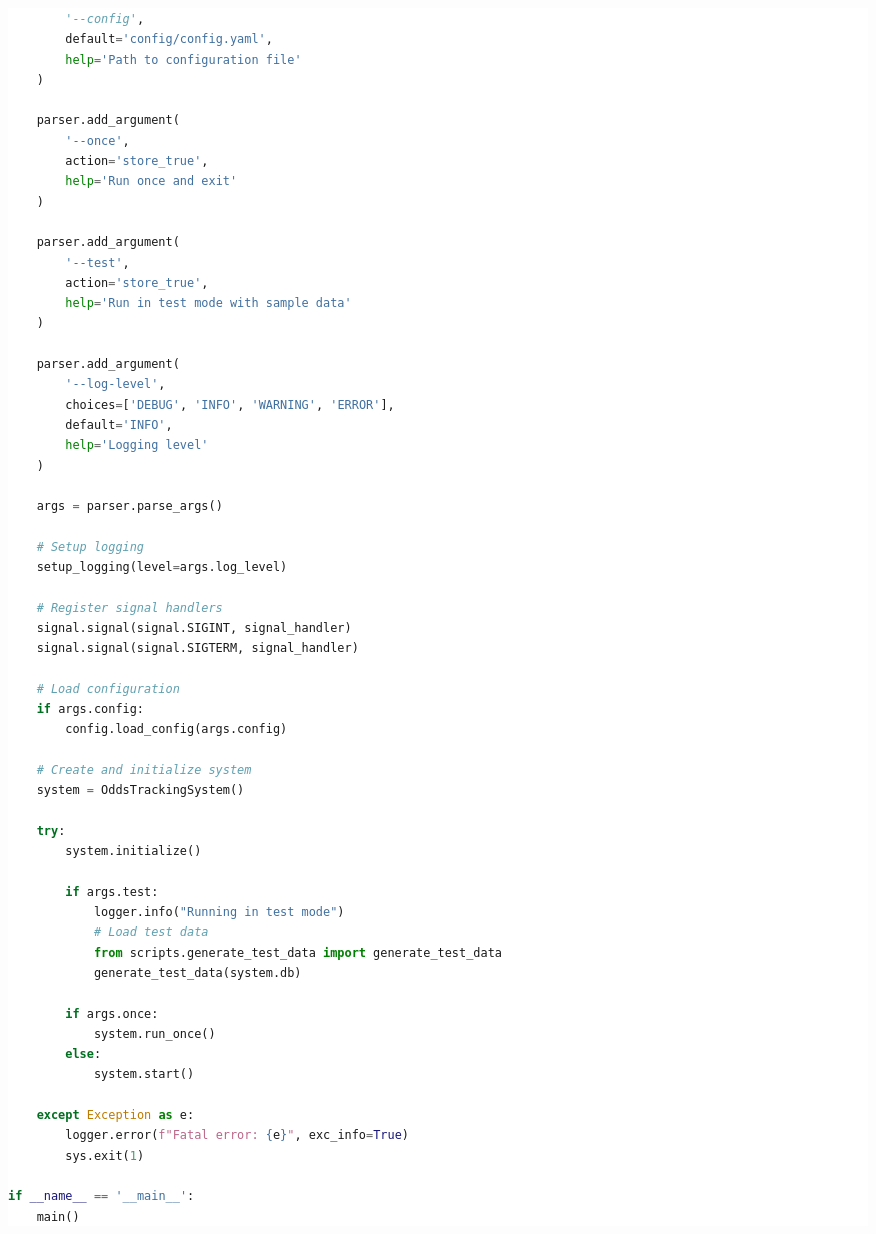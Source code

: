 ```python
        '--config',
        default='config/config.yaml',
        help='Path to configuration file'
    )
    
    parser.add_argument(
        '--once',
        action='store_true',
        help='Run once and exit'
    )
    
    parser.add_argument(
        '--test',
        action='store_true',
        help='Run in test mode with sample data'
    )
    
    parser.add_argument(
        '--log-level',
        choices=['DEBUG', 'INFO', 'WARNING', 'ERROR'],
        default='INFO',
        help='Logging level'
    )
    
    args = parser.parse_args()
    
    # Setup logging
    setup_logging(level=args.log_level)
    
    # Register signal handlers
    signal.signal(signal.SIGINT, signal_handler)
    signal.signal(signal.SIGTERM, signal_handler)
    
    # Load configuration
    if args.config:
        config.load_config(args.config)
    
    # Create and initialize system
    system = OddsTrackingSystem()
    
    try:
        system.initialize()
        
        if args.test:
            logger.info("Running in test mode")
            # Load test data
            from scripts.generate_test_data import generate_test_data
            generate_test_data(system.db)
        
        if args.once:
            system.run_once()
        else:
            system.start()
            
    except Exception as e:
        logger.error(f"Fatal error: {e}", exc_info=True)
        sys.exit(1)

if __name__ == '__main__':
    main()
```
